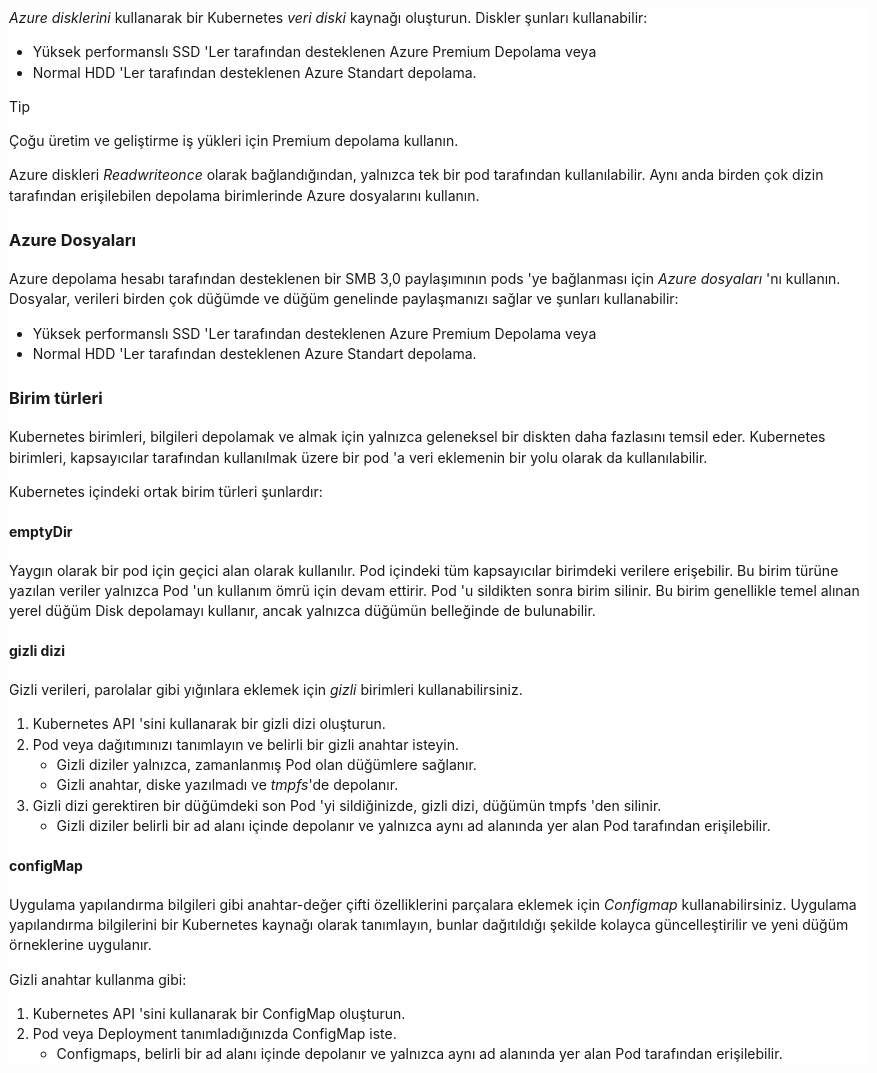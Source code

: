 *Azure disklerini* kullanarak bir Kubernetes *veri diski* kaynağı oluşturun. Diskler şunları kullanabilir:
* Yüksek performanslı SSD 'Ler tarafından desteklenen Azure Premium Depolama veya 
* Normal HDD 'Ler tarafından desteklenen Azure Standart depolama. 

> [!TIP]
>Çoğu üretim ve geliştirme iş yükleri için Premium depolama kullanın. 

Azure diskleri *Readwriteonce* olarak bağlandığından, yalnızca tek bir pod tarafından kullanılabilir. Aynı anda birden çok dizin tarafından erişilebilen depolama birimlerinde Azure dosyalarını kullanın.

### <a name="azure-files"></a>Azure Dosyaları
Azure depolama hesabı tarafından desteklenen bir SMB 3,0 paylaşımının pods 'ye bağlanması için *Azure dosyaları* 'nı kullanın. Dosyalar, verileri birden çok düğümde ve düğüm genelinde paylaşmanızı sağlar ve şunları kullanabilir:
* Yüksek performanslı SSD 'Ler tarafından desteklenen Azure Premium Depolama veya 
* Normal HDD 'Ler tarafından desteklenen Azure Standart depolama.

### <a name="volume-types"></a>Birim türleri
Kubernetes birimleri, bilgileri depolamak ve almak için yalnızca geleneksel bir diskten daha fazlasını temsil eder. Kubernetes birimleri, kapsayıcılar tarafından kullanılmak üzere bir pod 'a veri eklemenin bir yolu olarak da kullanılabilir. 

Kubernetes içindeki ortak birim türleri şunlardır:

#### <a name="emptydir"></a>emptyDir

Yaygın olarak bir pod için geçici alan olarak kullanılır. Pod içindeki tüm kapsayıcılar birimdeki verilere erişebilir. Bu birim türüne yazılan veriler yalnızca Pod 'un kullanım ömrü için devam ettirir. Pod 'u sildikten sonra birim silinir. Bu birim genellikle temel alınan yerel düğüm Disk depolamayı kullanır, ancak yalnızca düğümün belleğinde de bulunabilir.

#### <a name="secret"></a>gizli dizi

Gizli verileri, parolalar gibi yığınlara eklemek için *gizli* birimleri kullanabilirsiniz. 
1. Kubernetes API 'sini kullanarak bir gizli dizi oluşturun. 
1. Pod veya dağıtımınızı tanımlayın ve belirli bir gizli anahtar isteyin. 
    * Gizli diziler yalnızca, zamanlanmış Pod olan düğümlere sağlanır.
    * Gizli anahtar, diske yazılmadı ve *tmpfs*'de depolanır. 
1. Gizli dizi gerektiren bir düğümdeki son Pod 'yi sildiğinizde, gizli dizi, düğümün tmpfs 'den silinir. 
   * Gizli diziler belirli bir ad alanı içinde depolanır ve yalnızca aynı ad alanında yer alan Pod tarafından erişilebilir.

#### <a name="configmap"></a>configMap

Uygulama yapılandırma bilgileri gibi anahtar-değer çifti özelliklerini parçalara eklemek için *Configmap* kullanabilirsiniz. Uygulama yapılandırma bilgilerini bir Kubernetes kaynağı olarak tanımlayın, bunlar dağıtıldığı şekilde kolayca güncelleştirilir ve yeni düğüm örneklerine uygulanır. 

Gizli anahtar kullanma gibi:
1. Kubernetes API 'sini kullanarak bir ConfigMap oluşturun. 
1. Pod veya Deployment tanımladığınızda ConfigMap iste. 
   * Configmaps, belirli bir ad alanı içinde depolanır ve yalnızca aynı ad alanında yer alan Pod tarafından erişilebilir.


[aks-static-disks]: azure-disk-volume.md
[aks-static-files]: azure-files-volume.md
[aks-dynamic-disks]: azure-disks-dynamic-pv.md
[aks-dynamic-files]: azure-files-dynamic-pv.md
[aks-concepts-clusters-workloads]: concepts-clusters-workloads.md
[aks-concepts-identity]: concepts-identity.md
[aks-concepts-scale]: concepts-scale.md
[aks-concepts-security]: concepts-security.md
[aks-concepts-network]: concepts-network.md
[operator-best-practices-storage]: operator-best-practices-storage.md
